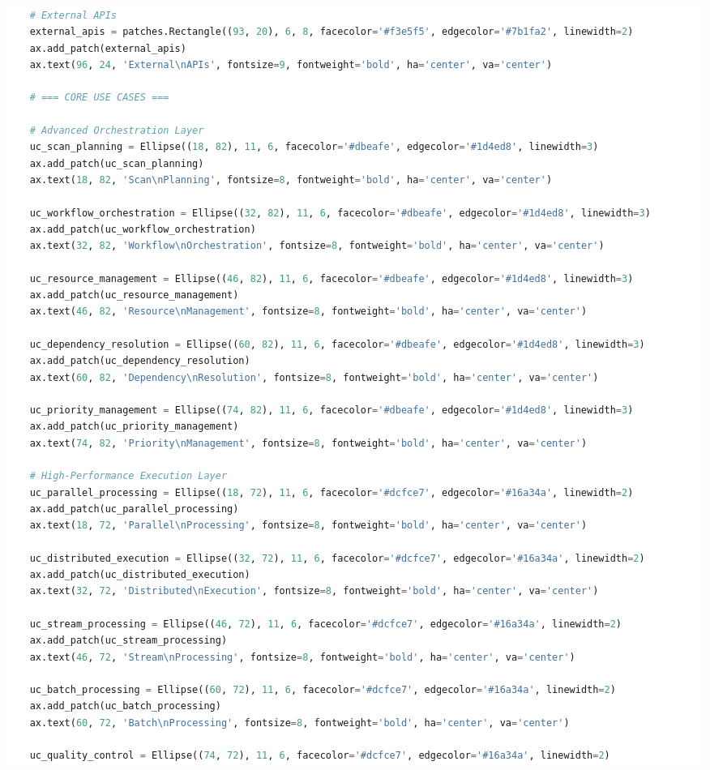 ```python
    # External APIs
    external_apis = patches.Rectangle((93, 20), 6, 8, facecolor='#f3e5f5', edgecolor='#7b1fa2', linewidth=2)
    ax.add_patch(external_apis)
    ax.text(96, 24, 'External\nAPIs', fontsize=9, fontweight='bold', ha='center', va='center')
    
    # === CORE USE CASES ===
    
    # Advanced Orchestration Layer
    uc_scan_planning = Ellipse((18, 82), 11, 6, facecolor='#dbeafe', edgecolor='#1d4ed8', linewidth=3)
    ax.add_patch(uc_scan_planning)
    ax.text(18, 82, 'Scan\nPlanning', fontsize=8, fontweight='bold', ha='center', va='center')
    
    uc_workflow_orchestration = Ellipse((32, 82), 11, 6, facecolor='#dbeafe', edgecolor='#1d4ed8', linewidth=3)
    ax.add_patch(uc_workflow_orchestration)
    ax.text(32, 82, 'Workflow\nOrchestration', fontsize=8, fontweight='bold', ha='center', va='center')
    
    uc_resource_management = Ellipse((46, 82), 11, 6, facecolor='#dbeafe', edgecolor='#1d4ed8', linewidth=3)
    ax.add_patch(uc_resource_management)
    ax.text(46, 82, 'Resource\nManagement', fontsize=8, fontweight='bold', ha='center', va='center')
    
    uc_dependency_resolution = Ellipse((60, 82), 11, 6, facecolor='#dbeafe', edgecolor='#1d4ed8', linewidth=3)
    ax.add_patch(uc_dependency_resolution)
    ax.text(60, 82, 'Dependency\nResolution', fontsize=8, fontweight='bold', ha='center', va='center')
    
    uc_priority_management = Ellipse((74, 82), 11, 6, facecolor='#dbeafe', edgecolor='#1d4ed8', linewidth=3)
    ax.add_patch(uc_priority_management)
    ax.text(74, 82, 'Priority\nManagement', fontsize=8, fontweight='bold', ha='center', va='center')
    
    # High-Performance Execution Layer
    uc_parallel_processing = Ellipse((18, 72), 11, 6, facecolor='#dcfce7', edgecolor='#16a34a', linewidth=2)
    ax.add_patch(uc_parallel_processing)
    ax.text(18, 72, 'Parallel\nProcessing', fontsize=8, fontweight='bold', ha='center', va='center')
    
    uc_distributed_execution = Ellipse((32, 72), 11, 6, facecolor='#dcfce7', edgecolor='#16a34a', linewidth=2)
    ax.add_patch(uc_distributed_execution)
    ax.text(32, 72, 'Distributed\nExecution', fontsize=8, fontweight='bold', ha='center', va='center')
    
    uc_stream_processing = Ellipse((46, 72), 11, 6, facecolor='#dcfce7', edgecolor='#16a34a', linewidth=2)
    ax.add_patch(uc_stream_processing)
    ax.text(46, 72, 'Stream\nProcessing', fontsize=8, fontweight='bold', ha='center', va='center')
    
    uc_batch_processing = Ellipse((60, 72), 11, 6, facecolor='#dcfce7', edgecolor='#16a34a', linewidth=2)
    ax.add_patch(uc_batch_processing)
    ax.text(60, 72, 'Batch\nProcessing', fontsize=8, fontweight='bold', ha='center', va='center')
    
    uc_quality_control = Ellipse((74, 72), 11, 6, facecolor='#dcfce7', edgecolor='#16a34a', linewidth=2)
```